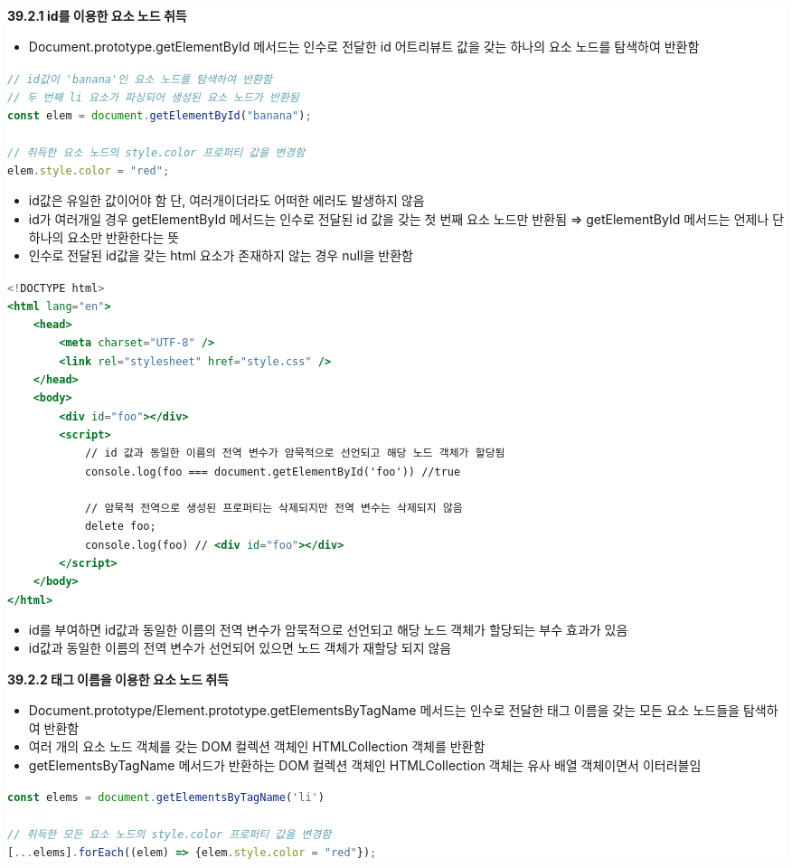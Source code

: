 **39.2.1 id를 이용한 요소 노드 취득**

-   Document.prototype.getElementById 메서드는 인수로 전달한 id 어트리뷰트 값을 갖는 하나의 요소 노드를 탐색하여 반환함

```jsx
// id값이 'banana'인 요소 노드를 탐색하여 반환함
// 두 번째 li 요소가 파싱되어 생성된 요소 노드가 반환됨
const elem = document.getElementById("banana");

// 취득한 요소 노드의 style.color 프로퍼티 값을 변경함
elem.style.color = "red";
```

-   id값은 유일한 값이어야 함 단, 여러개이더라도 어떠한 에러도 발생하지 않음
-   id가 여러개일 경우 getElementById 메서드는 인수로 전달된 id 값을 갖는 첫 번째 요소 노드만 반환됨
    ⇒ getElementById 메서드는 언제나 단 하나의 요소만 반환한다는 뜻
-   인수로 전달된 id값을 갖는 html 요소가 존재하지 않는 경우 null을 반환함

```jsx
<!DOCTYPE html>
<html lang="en">
    <head>
        <meta charset="UTF-8" />
        <link rel="stylesheet" href="style.css" />
    </head>
    <body>
        <div id="foo"></div>
        <script>
            // id 값과 동일한 이름의 전역 변수가 암묵적으로 선언되고 해당 노드 객체가 할당됨
            console.log(foo === document.getElementById('foo')) //true

            // 암묵적 전역으로 생성된 프로퍼티는 삭제되지만 전역 변수는 삭제되지 않음
            delete foo;
            console.log(foo) // <div id="foo"></div>
        </script>
    </body>
</html>
```

-   id를 부여하면 id값과 동일한 이름의 전역 변수가 암묵적으로 선언되고 해당 노드 객체가 할당되는 부수 효과가 있음
-   id값과 동일한 이름의 전역 변수가 선언되어 있으면 노드 객체가 재할당 되지 않음

**39.2.2 태그 이름을 이용한 요소 노드 취득**

-   Document.prototype/Element.prototype.getElementsByTagName 메서드는 인수로 전달한 태그 이름을 갖는 모든 요소 노드들을 탐색하여 반환함
-   여러 개의 요소 노드 객체를 갖는 DOM 컬렉션 객체인 HTMLCollection 객체를 반환함
-   getElementsByTagName 메서드가 반환하는 DOM 컬렉션 객체인 HTMLCollection 객체는 유사 배열 객체이면서 이터러블임

```jsx
const elems = document.getElementsByTagName('li')

// 취득한 모든 요소 노드의 style.color 프로퍼티 값을 변경함
[...elems].forEach((elem) => {elem.style.color = "red"});
```
